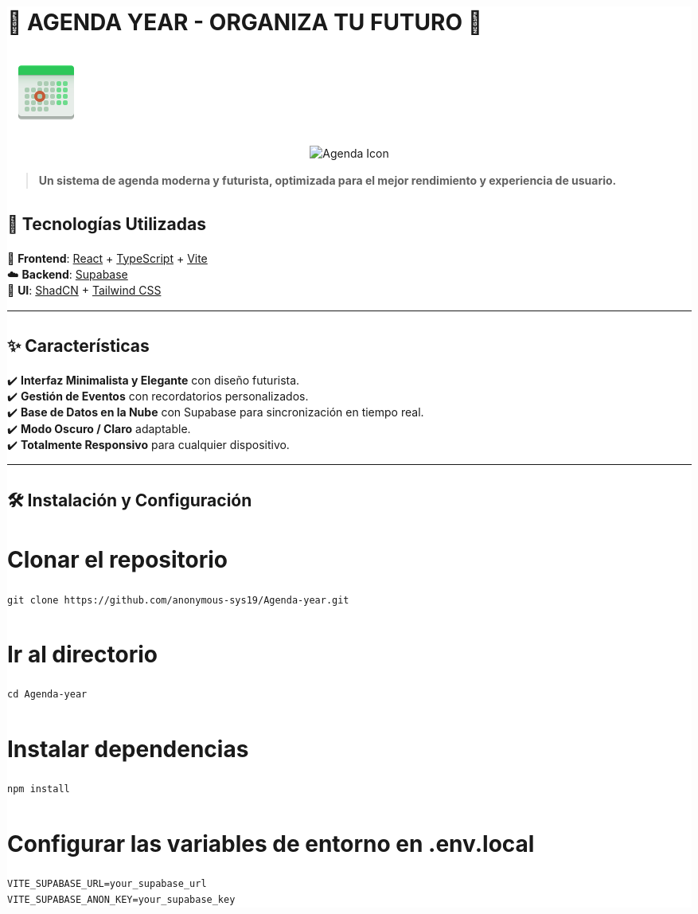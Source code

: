 
# 📅 AGENDA YEAR - ORGANIZA TU FUTURO 🚀

![Agenda Banner](https://raw.githubusercontent.com/anonymous-sys19/Agenda-year/main/icon.png)

<div align="center">
  <img src="https://cdn-icons-png.flaticon.com/512/2919/2919906.png" width="100" alt="Agenda Icon" />
</div>

> **Un sistema de agenda moderna y futurista, optimizada para el mejor rendimiento y experiencia de usuario.**

## 🌟 Tecnologías Utilizadas

🚀 **Frontend**: [React](https://react.dev/) + [TypeScript](https://www.typescriptlang.org/) + [Vite](https://vitejs.dev/)  
☁️ **Backend**: [Supabase](https://supabase.com/)  
🎨 **UI**: [ShadCN](https://ui.shadcn.com/) + [Tailwind CSS](https://tailwindcss.com/)  

---

## ✨ Características

✔️ **Interfaz Minimalista y Elegante** con diseño futurista.  
✔️ **Gestión de Eventos** con recordatorios personalizados.  
✔️ **Base de Datos en la Nube** con Supabase para sincronización en tiempo real.  
✔️ **Modo Oscuro / Claro** adaptable.  
✔️ **Totalmente Responsivo** para cualquier dispositivo.  

---

## 🛠️ Instalación y Configuración


# Clonar el repositorio
```
git clone https://github.com/anonymous-sys19/Agenda-year.git
```
# Ir al directorio
```
cd Agenda-year
```
# Instalar dependencias
```
npm install
```
# Configurar las variables de entorno en .env.local
```
VITE_SUPABASE_URL=your_supabase_url
VITE_SUPABASE_ANON_KEY=your_supabase_key
```